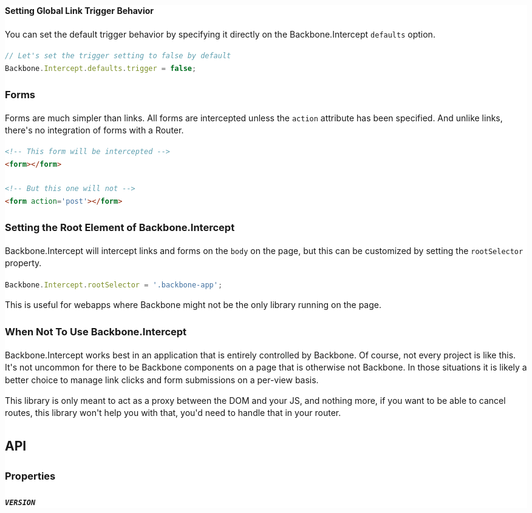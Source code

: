 #### Setting Global Link Trigger Behavior

You can set the default trigger behavior by specifying it directly on the Backbone.Intercept `defaults` option.

```js
// Let's set the trigger setting to false by default
Backbone.Intercept.defaults.trigger = false;
```

### Forms

Forms are much simpler than links. All forms are intercepted unless the `action` attribute has been specified. And unlike links, there's
no integration of forms with a Router.

```html
<!-- This form will be intercepted -->
<form></form>

<!-- But this one will not -->
<form action='post'></form>
```

### Setting the Root Element of Backbone.Intercept

Backbone.Intercept will intercept links and forms on the `body` on the page, but this can be customized by setting the
`rootSelector` property.

```js
Backbone.Intercept.rootSelector = '.backbone-app';
```

This is useful for webapps where Backbone might not be the only library running on the page.

### When Not To Use Backbone.Intercept

Backbone.Intercept works best in an application that is entirely controlled by Backbone. Of course, not
every project is like this. It's not uncommon for there to be Backbone components on a page that is otherwise
not Backbone. In those situations it is likely a better choice to manage link clicks and form
submissions on a per-view basis.

This library is only meant to act as a proxy between the DOM and your JS, and nothing more, if you want to be able to cancel routes, this library won't help you with that, you'd need to handle that in your router.

## API

### Properties

##### `VERSION`
